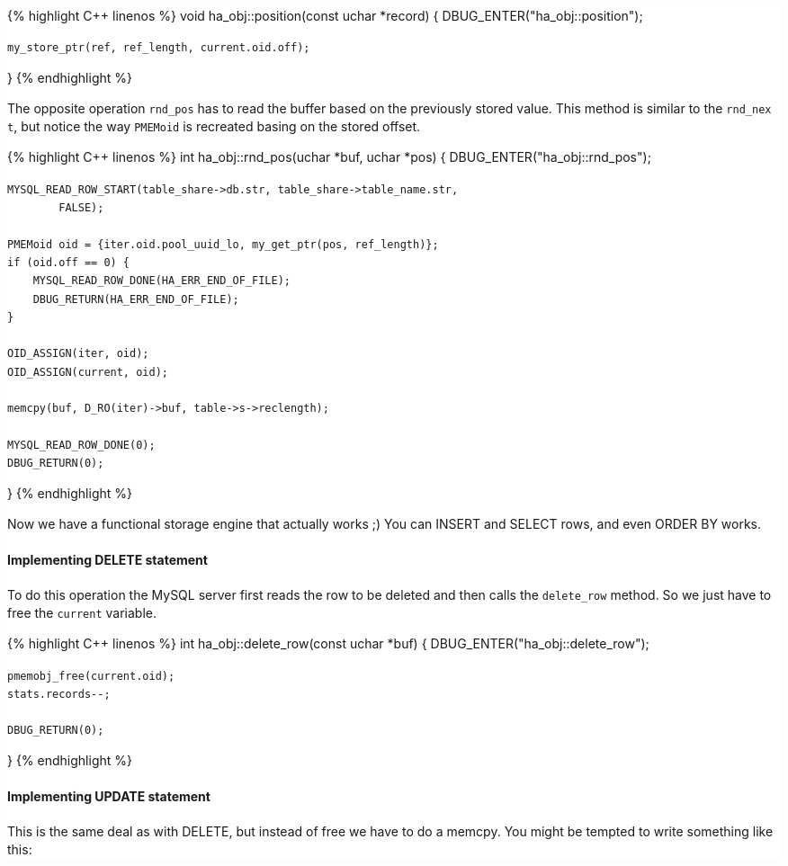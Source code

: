 {% highlight C++ linenos %}
void ha_obj::position(const uchar *record)
{
	DBUG_ENTER("ha_obj::position");

	my_store_ptr(ref, ref_length, current.oid.off);
}
{% endhighlight %}

The opposite operation `rnd_pos` has to read the buffer based on the previously stored value. This method is similar to the `rnd_next`, but notice the way `PMEMoid` is recreated basing on the stored offset.

{% highlight C++ linenos %}
int ha_obj::rnd_pos(uchar *buf, uchar *pos)
{
	DBUG_ENTER("ha_obj::rnd_pos");

	MYSQL_READ_ROW_START(table_share->db.str, table_share->table_name.str,
			FALSE);

	PMEMoid oid = {iter.oid.pool_uuid_lo, my_get_ptr(pos, ref_length)};
	if (oid.off == 0) {
		MYSQL_READ_ROW_DONE(HA_ERR_END_OF_FILE);
		DBUG_RETURN(HA_ERR_END_OF_FILE);
	}

	OID_ASSIGN(iter, oid);
	OID_ASSIGN(current, oid);

	memcpy(buf, D_RO(iter)->buf, table->s->reclength);

	MYSQL_READ_ROW_DONE(0);
	DBUG_RETURN(0);
}
{% endhighlight %}

Now we have a functional storage engine that actually works ;) You can INSERT and SELECT rows, and even ORDER BY works.

#### Implementing DELETE statement
To do this operation the MySQL server first reads the row to be deleted and then calls the `delete_row` method. So we just have to free the `current` variable.

{% highlight C++ linenos %}
int ha_obj::delete_row(const uchar *buf)
{
	DBUG_ENTER("ha_obj::delete_row");

	pmemobj_free(current.oid);
	stats.records--;

	DBUG_RETURN(0);
}
{% endhighlight %}

#### Implementing UPDATE statement
This is the same deal as with DELETE, but instead of free we have to do a memcpy. You might be tempted to write something like this:

